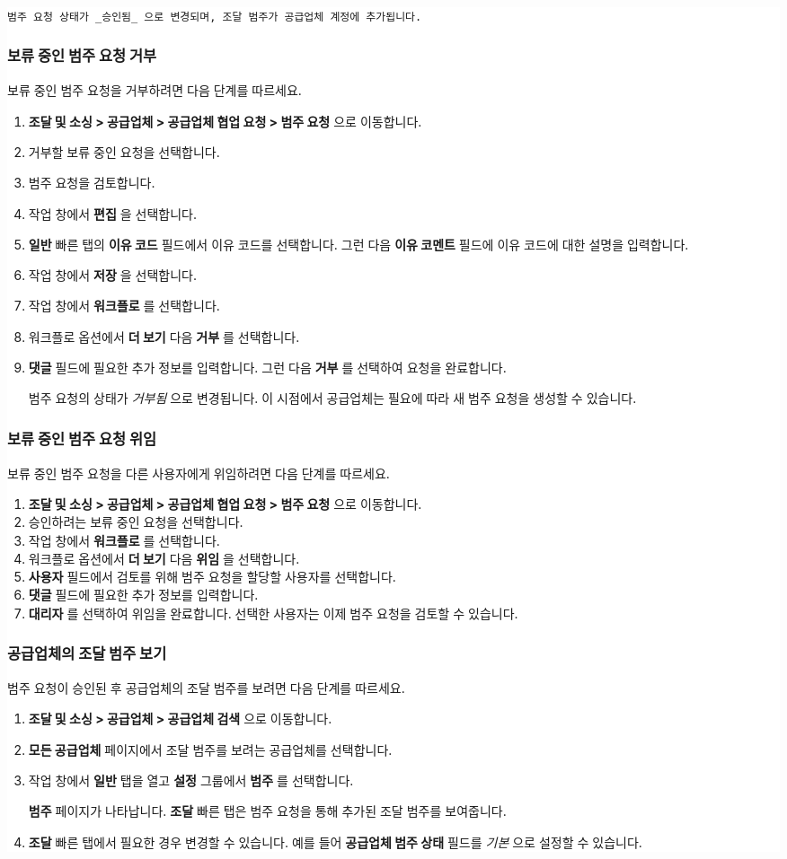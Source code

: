     범주 요청 상태가 _승인됨_ 으로 변경되며, 조달 범주가 공급업체 계정에 추가됩니다.

### <a name="reject-a-pending-category-request"></a>보류 중인 범주 요청 거부

보류 중인 범주 요청을 거부하려면 다음 단계를 따르세요.

1. **조달 및 소싱 \> 공급업체 \> 공급업체 협업 요청 \> 범주 요청** 으로 이동합니다.
1. 거부할 보류 중인 요청을 선택합니다.
1. 범주 요청을 검토합니다.
1. 작업 창에서 **편집** 을 선택합니다.
1. **일반** 빠른 탭의 **이유 코드** 필드에서 이유 코드를 선택합니다. 그런 다음 **이유 코멘트** 필드에 이유 코드에 대한 설명을 입력합니다.
1. 작업 창에서 **저장** 을 선택합니다.
1. 작업 창에서 **워크플로** 를 선택합니다.
1. 워크플로 옵션에서 **더 보기** 다음 **거부** 를 선택합니다.
1. **댓글** 필드에 필요한 추가 정보를 입력합니다. 그런 다음 **거부** 를 선택하여 요청을 완료합니다.

    범주 요청의 상태가 _거부됨_ 으로 변경됩니다. 이 시점에서 공급업체는 필요에 따라 새 범주 요청을 생성할 수 있습니다.

### <a name="delegate-a-pending-category-request"></a>보류 중인 범주 요청 위임

보류 중인 범주 요청을 다른 사용자에게 위임하려면 다음 단계를 따르세요.

1. **조달 및 소싱 \> 공급업체 \> 공급업체 협업 요청 \> 범주 요청** 으로 이동합니다.
1. 승인하려는 보류 중인 요청을 선택합니다.
1. 작업 창에서 **워크플로** 를 선택합니다.
1. 워크플로 옵션에서 **더 보기** 다음 **위임** 을 선택합니다.
1. **사용자** 필드에서 검토를 위해 범주 요청을 할당할 사용자를 선택합니다.
1. **댓글** 필드에 필요한 추가 정보를 입력합니다.
1. **대리자** 를 선택하여 위임을 완료합니다. 선택한 사용자는 이제 범주 요청을 검토할 수 있습니다.

### <a name="view-procurement-categories-for-a-vendor"></a>공급업체의 조달 범주 보기

범주 요청이 승인된 후 공급업체의 조달 범주를 보려면 다음 단계를 따르세요.

1. **조달 및 소싱 \> 공급업체 \> 공급업체 검색** 으로 이동합니다.
1. **모든 공급업체** 페이지에서 조달 범주를 보려는 공급업체를 선택합니다.
1. 작업 창에서 **일반** 탭을 열고 **설정** 그룹에서 **범주** 를 선택합니다.

    **범주** 페이지가 나타납니다. **조달** 빠른 탭은 범주 요청을 통해 추가된 조달 범주를 보여줍니다.

1. **조달** 빠른 탭에서 필요한 경우 변경할 수 있습니다. 예를 들어 **공급업체 범주 상태** 필드를 _기본_ 으로 설정할 수 있습니다.
